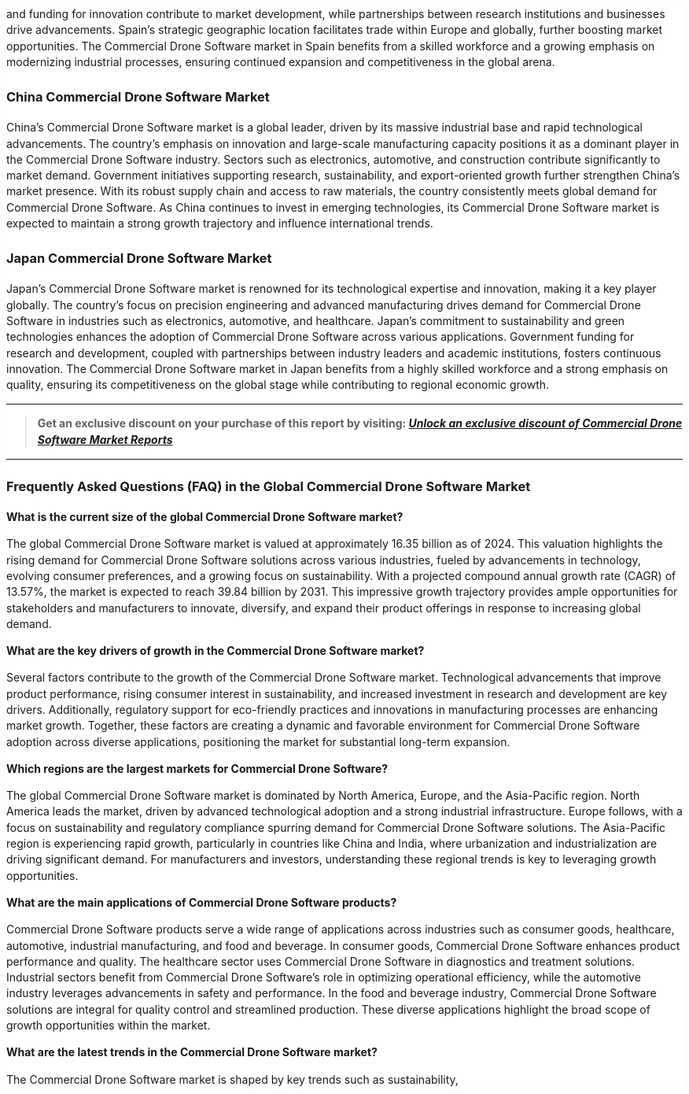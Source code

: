 and funding for innovation contribute to market development, while partnerships between research institutions and businesses drive advancements. Spain&rsquo;s strategic geographic location facilitates trade within Europe and globally, further boosting market opportunities. The Commercial Drone Software market in Spain benefits from a skilled workforce and a growing emphasis on modernizing industrial processes, ensuring continued expansion and competitiveness in the global arena.</p><h3>China Commercial Drone Software Market</h3><p>China&rsquo;s Commercial Drone Software market is a global leader, driven by its massive industrial base and rapid technological advancements. The country&rsquo;s emphasis on innovation and large-scale manufacturing capacity positions it as a dominant player in the Commercial Drone Software industry. Sectors such as electronics, automotive, and construction contribute significantly to market demand. Government initiatives supporting research, sustainability, and export-oriented growth further strengthen China&rsquo;s market presence. With its robust supply chain and access to raw materials, the country consistently meets global demand for Commercial Drone Software. As China continues to invest in emerging technologies, its Commercial Drone Software market is expected to maintain a strong growth trajectory and influence international trends.</p><h3>Japan Commercial Drone Software Market</h3><p>Japan&rsquo;s Commercial Drone Software market is renowned for its technological expertise and innovation, making it a key player globally. The country&rsquo;s focus on precision engineering and advanced manufacturing drives demand for Commercial Drone Software in industries such as electronics, automotive, and healthcare. Japan&rsquo;s commitment to sustainability and green technologies enhances the adoption of Commercial Drone Software across various applications. Government funding for research and development, coupled with partnerships between industry leaders and academic institutions, fosters continuous innovation. The Commercial Drone Software market in Japan benefits from a highly skilled workforce and a strong emphasis on quality, ensuring its competitiveness on the global stage while contributing to regional economic growth.</p><hr /><blockquote><p><strong>Get an exclusive discount on your purchase of this report by visiting: <em><a href="://marketresearchpulse.com/ask-for-discount/62524?utm_source=Github&amp;utm_medium=0116">Unlock an exclusive discount of Commercial Drone Software Market Reports</a></em>&nbsp;</strong></p></blockquote><hr /><h3>Frequently Asked Questions (FAQ) in the Global Commercial Drone Software Market</h3><p><strong>What is the current size of the global Commercial Drone Software market?</strong></p><p>The global Commercial Drone Software market is valued at approximately 16.35 billion as of 2024. This valuation highlights the rising demand for Commercial Drone Software solutions across various industries, fueled by advancements in technology, evolving consumer preferences, and a growing focus on sustainability. With a projected compound annual growth rate (CAGR) of 13.57%, the market is expected to reach 39.84 billion by 2031. This impressive growth trajectory provides ample opportunities for stakeholders and manufacturers to innovate, diversify, and expand their product offerings in response to increasing global demand.</p><p><strong>What are the key drivers of growth in the Commercial Drone Software market?</strong></p><p>Several factors contribute to the growth of the Commercial Drone Software market. Technological advancements that improve product performance, rising consumer interest in sustainability, and increased investment in research and development are key drivers. Additionally, regulatory support for eco-friendly practices and innovations in manufacturing processes are enhancing market growth. Together, these factors are creating a dynamic and favorable environment for Commercial Drone Software adoption across diverse applications, positioning the market for substantial long-term expansion.</p><p><strong>Which regions are the largest markets for Commercial Drone Software?</strong></p><p>The global Commercial Drone Software market is dominated by North America, Europe, and the Asia-Pacific region. North America leads the market, driven by advanced technological adoption and a strong industrial infrastructure. Europe follows, with a focus on sustainability and regulatory compliance spurring demand for Commercial Drone Software solutions. The Asia-Pacific region is experiencing rapid growth, particularly in countries like China and India, where urbanization and industrialization are driving significant demand. For manufacturers and investors, understanding these regional trends is key to leveraging growth opportunities.</p><p><strong>What are the main applications of Commercial Drone Software products?</strong></p><p>Commercial Drone Software products serve a wide range of applications across industries such as consumer goods, healthcare, automotive, industrial manufacturing, and food and beverage. In consumer goods, Commercial Drone Software enhances product performance and quality. The healthcare sector uses Commercial Drone Software in diagnostics and treatment solutions. Industrial sectors benefit from Commercial Drone Software&rsquo;s role in optimizing operational efficiency, while the automotive industry leverages advancements in safety and performance. In the food and beverage industry, Commercial Drone Software solutions are integral for quality control and streamlined production. These diverse applications highlight the broad scope of growth opportunities within the market.</p><p><strong>What are the latest trends in the Commercial Drone Software market?</strong></p><p>The Commercial Drone Software market is shaped by key trends such as sustainability,